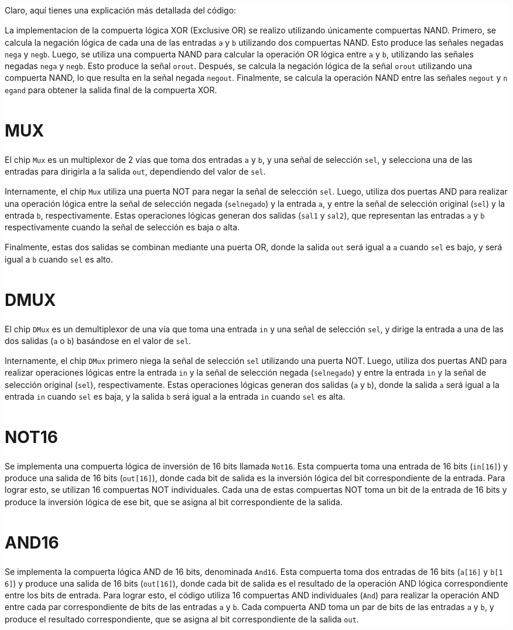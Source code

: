 Claro, aquí tienes una explicación más detallada del código:

La implementacion de la compuerta lógica XOR (Exclusive OR) se realizo utilizando únicamente compuertas NAND. Primero, se calcula la negación lógica de cada una de las entradas `a` y `b` utilizando dos compuertas NAND. Esto produce las señales negadas `nega` y `negb`. Luego, se utiliza una compuerta NAND para calcular la operación OR lógica entre `a` y `b`, utilizando las señales negadas `nega` y `negb`. Esto produce la señal `orout`. Después, se calcula la negación lógica de la señal `orout` utilizando una compuerta NAND, lo que resulta en la señal negada `negout`. Finalmente, se calcula la operación NAND entre las señales `negout` y `negand` para obtener la salida final de la compuerta XOR.

# MUX

El chip `Mux` es un multiplexor de 2 vías que toma dos entradas `a` y `b`, y una señal de selección `sel`, y selecciona una de las entradas para dirigirla a la salida `out`, dependiendo del valor de `sel`.

Internamente, el chip `Mux` utiliza una puerta NOT para negar la señal de selección `sel`. Luego, utiliza dos puertas AND para realizar una operación lógica entre la señal de selección negada (`selnegado`) y la entrada `a`, y entre la señal de selección original (`sel`) y la entrada `b`, respectivamente. Estas operaciones lógicas generan dos salidas (`sal1` y `sal2`), que representan las entradas `a` y `b` respectivamente cuando la señal de selección es baja o alta.

Finalmente, estas dos salidas se combinan mediante una puerta OR, donde la salida `out` será igual a `a` cuando `sel` es bajo, y será igual a `b` cuando `sel` es alto.

# DMUX

El chip `DMux` es un demultiplexor de una vía que toma una entrada `in` y una señal de selección `sel`, y dirige la entrada a una de las dos salidas (`a` o `b`) basándose en el valor de `sel`.

Internamente, el chip `DMux` primero niega la señal de selección `sel` utilizando una puerta NOT. Luego, utiliza dos puertas AND para realizar operaciones lógicas entre la entrada `in` y la señal de selección negada (`selnegado`) y entre la entrada `in` y la señal de selección original (`sel`), respectivamente. Estas operaciones lógicas generan dos salidas (`a` y `b`), donde la salida `a` será igual a la entrada `in` cuando `sel` es baja, y la salida `b` será igual a la entrada `in` cuando `sel` es alta.

# NOT16

Se implementa una compuerta lógica de inversión de 16 bits llamada `Not16`. Esta compuerta toma una entrada de 16 bits (`in[16]`) y produce una salida de 16 bits (`out[16]`), donde cada bit de salida es la inversión lógica del bit correspondiente de la entrada. Para lograr esto, se utilizan 16 compuertas NOT individuales. Cada una de estas compuertas NOT toma un bit de la entrada de 16 bits y produce la inversión lógica de ese bit, que se asigna al bit correspondiente de la salida.

# AND16

Se implementa la compuerta lógica AND de 16 bits, denominada `And16`. Esta compuerta toma dos entradas de 16 bits (`a[16]` y `b[16]`) y produce una salida de 16 bits (`out[16]`), donde cada bit de salida es el resultado de la operación AND lógica correspondiente entre los bits de entrada. Para lograr esto, el código utiliza 16 compuertas AND individuales (`And`) para realizar la operación AND entre cada par correspondiente de bits de las entradas `a` y `b`. Cada compuerta AND toma un par de bits de las entradas `a` y `b`, y produce el resultado correspondiente, que se asigna al bit correspondiente de la salida `out`.
